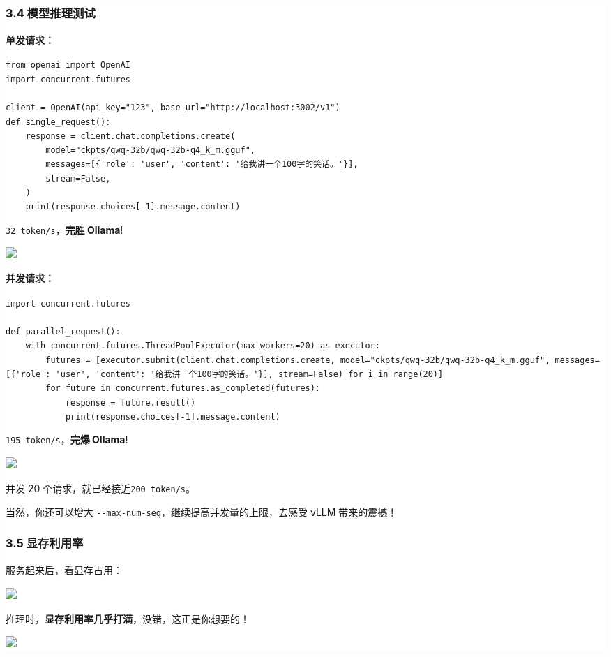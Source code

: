 ### 3.4 模型推理测试

**单发请求：**


```
from openai import OpenAI
import concurrent.futures

client = OpenAI(api_key="123", base_url="http://localhost:3002/v1")
def single_request():
    response = client.chat.completions.create(
        model="ckpts/qwq-32b/qwq-32b-q4_k_m.gguf",
        messages=[{'role': 'user', 'content': '给我讲一个100字的笑话。'}],
        stream=False,
    )
    print(response.choices[-1].message.content)
```


`32 token/s`，**完胜 Ollama**!

![](https://i-blog.csdnimg.cn/img_convert/d910830d15f952e0d0f3cad336d1149a.png)

**并发请求：**

```
import concurrent.futures

def parallel_request():
    with concurrent.futures.ThreadPoolExecutor(max_workers=20) as executor:
        futures = [executor.submit(client.chat.completions.create, model="ckpts/qwq-32b/qwq-32b-q4_k_m.gguf", messages=[{'role': 'user', 'content': '给我讲一个100字的笑话。'}], stream=False) for i in range(20)]
        for future in concurrent.futures.as_completed(futures):
            response = future.result()
            print(response.choices[-1].message.content)
```

`195 token/s`，**完爆 Ollama**!

![](https://i-blog.csdnimg.cn/img_convert/3bb6903d340e7a7bae1e0f07216d4daf.png)

并发 20 个请求，就已经接近`200 token/s`。

当然，你还可以增大 `--max-num-seq`，继续提高并发量的上限，去感受 vLLM 带来的震撼！

### 3.5 显存利用率

服务起来后，看显存占用：

![](https://i-blog.csdnimg.cn/img_convert/6fc46036e63d2685f049a5191df6d092.png)

推理时，**显存利用率几乎打满**，没错，这正是你想要的！

![](https://i-blog.csdnimg.cn/img_convert/60d6e9beee669c4409e45406ff373351.png)
